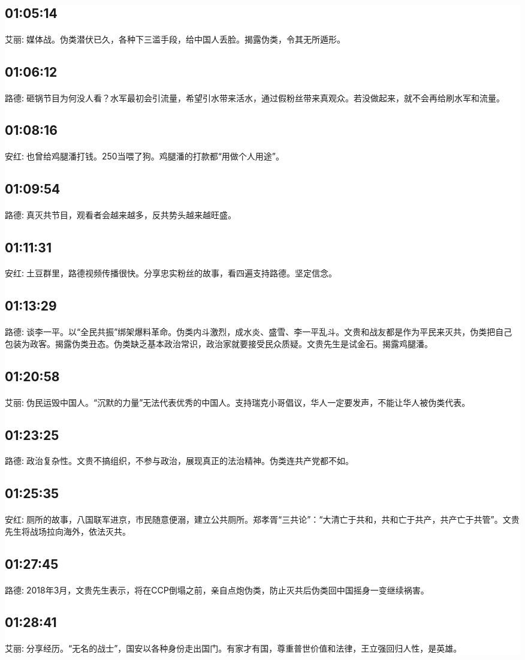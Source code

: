 ## 01:05:14

艾丽: 媒体战。伪类潜伏已久，各种下三滥手段，给中国人丢脸。揭露伪类，令其无所遁形。

## 01:06:12

路德: 砸锅节目为何没人看？水军最初会引流量，希望引水带来活水，通过假粉丝带来真观众。若没做起来，就不会再给刷水军和流量。

## 01:08:16

安红: 也曾给鸡腿潘打钱。250当喂了狗。鸡腿潘的打款都“用做个人用途”。

## 01:09:54

路德: 真灭共节目，观看者会越来越多，反共势头越来越旺盛。

## 01:11:31

安红: 土豆群里，路德视频传播很快。分享忠实粉丝的故事，看四遍支持路德。坚定信念。

## 01:13:29

路德: 谈李一平。以“全民共振”绑架爆料革命。伪类内斗激烈，成水炎、盛雪、李一平乱斗。文贵和战友都是作为平民来灭共，伪类把自己包装为政客。揭露伪类丑态。伪类缺乏基本政治常识，政治家就要接受民众质疑。文贵先生是试金石。揭露鸡腿潘。

## 01:20:58

艾丽: 伪民运毁中国人。“沉默的力量”无法代表优秀的中国人。支持瑞克小哥倡议，华人一定要发声，不能让华人被伪类代表。

## 01:23:25

路德: 政治复杂性。文贵不搞组织，不参与政治，展现真正的法治精神。伪类连共产党都不如。

## 01:25:35

安红: 厕所的故事，八国联军进京，市民随意便溺，建立公共厕所。郑孝胥“三共论”：“大清亡于共和，共和亡于共产，共产亡于共管”。文贵先生将战场拉向海外，依法灭共。

## 01:27:45

路德: 2018年3月，文贵先生表示，将在CCP倒塌之前，亲自点炮伪类，防止灭共后伪类回中国摇身一变继续祸害。

## 01:28:41

艾丽: 分享经历。“无名的战士”，国安以各种身份走出国门。有家才有国，尊重普世价值和法律，王立强回归人性，是英雄。
